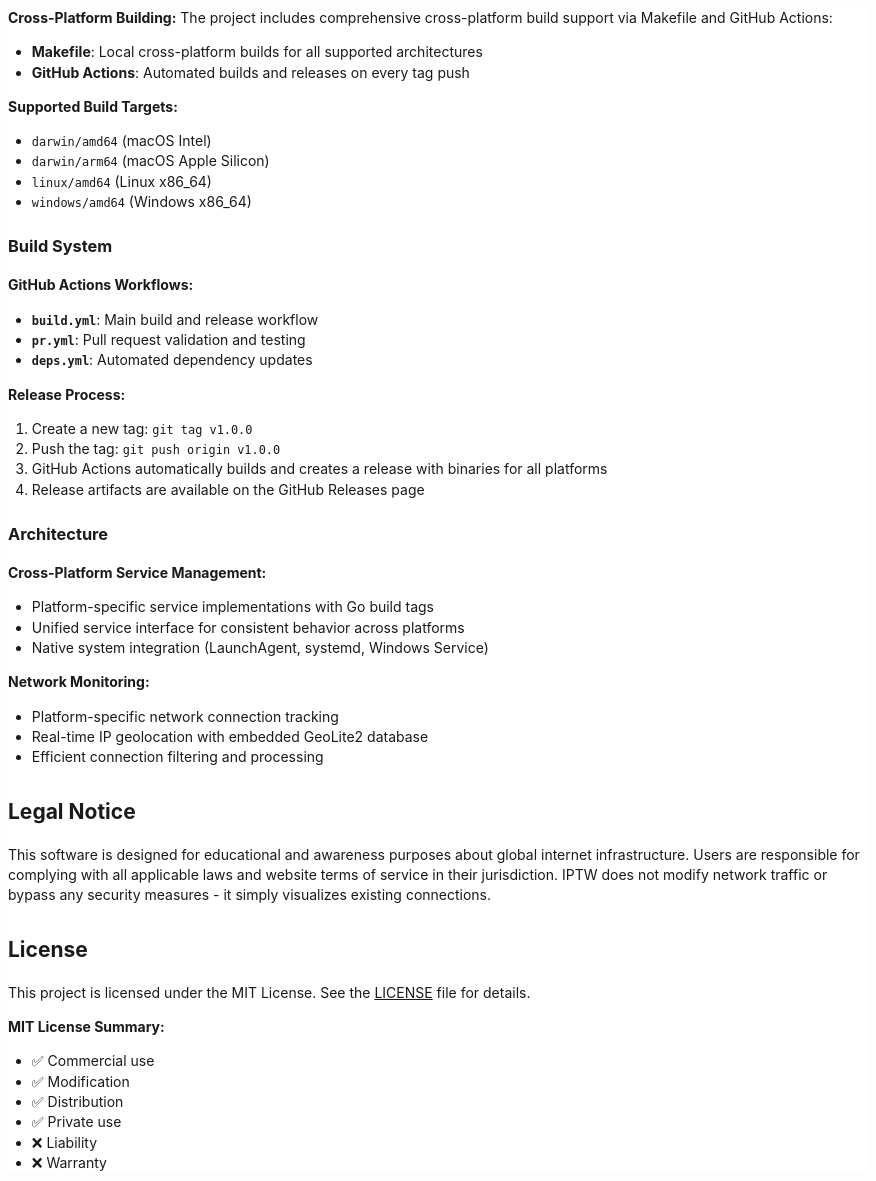 **Cross-Platform Building:**
The project includes comprehensive cross-platform build support via Makefile and GitHub Actions:

- **Makefile**: Local cross-platform builds for all supported architectures
- **GitHub Actions**: Automated builds and releases on every tag push

**Supported Build Targets:**
- `darwin/amd64` (macOS Intel)
- `darwin/arm64` (macOS Apple Silicon)
- `linux/amd64` (Linux x86_64)
- `windows/amd64` (Windows x86_64)


### Build System

**GitHub Actions Workflows:**
- **`build.yml`**: Main build and release workflow
- **`pr.yml`**: Pull request validation and testing  
- **`deps.yml`**: Automated dependency updates

**Release Process:**
1. Create a new tag: `git tag v1.0.0`
2. Push the tag: `git push origin v1.0.0`
3. GitHub Actions automatically builds and creates a release with binaries for all platforms
4. Release artifacts are available on the GitHub Releases page

### Architecture

**Cross-Platform Service Management:**
- Platform-specific service implementations with Go build tags
- Unified service interface for consistent behavior across platforms
- Native system integration (LaunchAgent, systemd, Windows Service)

**Network Monitoring:**
- Platform-specific network connection tracking
- Real-time IP geolocation with embedded GeoLite2 database
- Efficient connection filtering and processing

## Legal Notice

This software is designed for educational and awareness purposes about global internet infrastructure. Users are responsible for complying with all applicable laws and website terms of service in their jurisdiction. IPTW does not modify network traffic or bypass any security measures - it simply visualizes existing connections. 

## License

This project is licensed under the MIT License. See the [LICENSE](LICENSE) file for details.

**MIT License Summary:**
- ✅ Commercial use
- ✅ Modification
- ✅ Distribution
- ✅ Private use
- ❌ Liability
- ❌ Warranty

